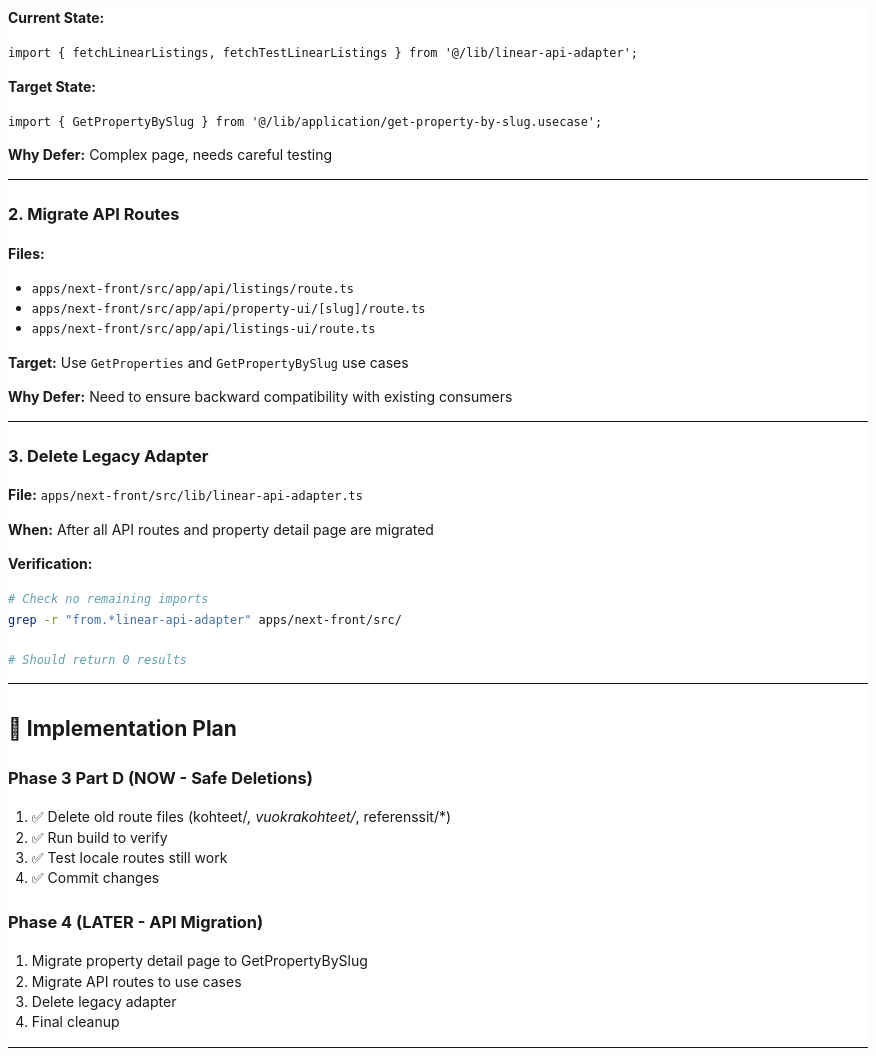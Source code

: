 **Current State:**
```tsx
import { fetchLinearListings, fetchTestLinearListings } from '@/lib/linear-api-adapter';
```

**Target State:**
```tsx
import { GetPropertyBySlug } from '@/lib/application/get-property-by-slug.usecase';
```

**Why Defer:** Complex page, needs careful testing

---

### 2. Migrate API Routes
**Files:**
- `apps/next-front/src/app/api/listings/route.ts`
- `apps/next-front/src/app/api/property-ui/[slug]/route.ts`
- `apps/next-front/src/app/api/listings-ui/route.ts`

**Target:** Use `GetProperties` and `GetPropertyBySlug` use cases

**Why Defer:** Need to ensure backward compatibility with existing consumers

---

### 3. Delete Legacy Adapter
**File:** `apps/next-front/src/lib/linear-api-adapter.ts`

**When:** After all API routes and property detail page are migrated

**Verification:**
```bash
# Check no remaining imports
grep -r "from.*linear-api-adapter" apps/next-front/src/

# Should return 0 results
```

---

## 🎯 Implementation Plan

### Phase 3 Part D (NOW - Safe Deletions)
1. ✅ Delete old route files (kohteet/*, vuokrakohteet/*, referenssit/*)
2. ✅ Run build to verify
3. ✅ Test locale routes still work
4. ✅ Commit changes

### Phase 4 (LATER - API Migration)
1. Migrate property detail page to GetPropertyBySlug
2. Migrate API routes to use cases
3. Delete legacy adapter
4. Final cleanup

---